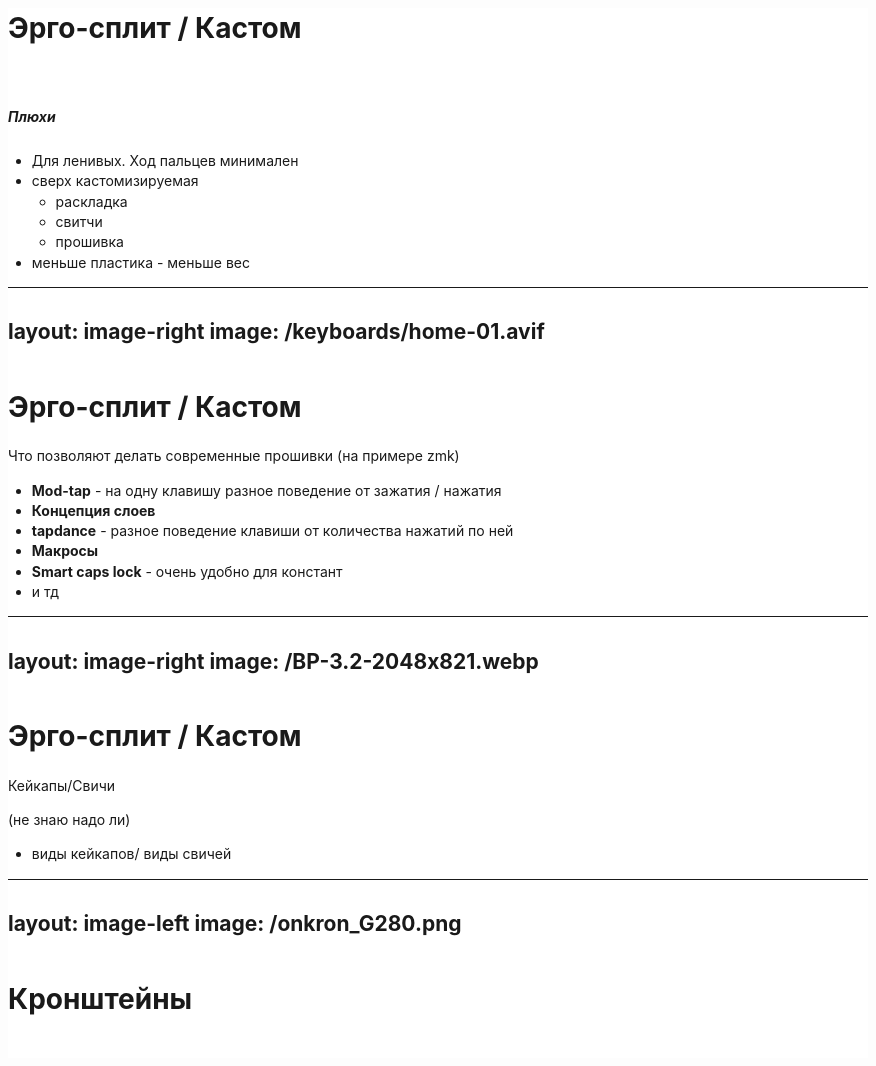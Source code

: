 # Эрго-сплит / Кастом
<br>

##### Плюхи
- Для ленивых. Ход пальцев минимален
- сверх кастомизируемая
    - раскладка
    - свитчи
    - прошивка
- меньше пластика - меньше вес

---
layout: image-right
image: /keyboards/home-01.avif
---

# Эрго-сплит / Кастом

Что позволяют делать современные прошивки (на примере zmk)

<v-clicks>

- **Mod-tap** - на одну клавишу разное поведение от зажатия / нажатия
- **Концепция слоев**
- **tapdance** - разное поведение клавиши от количества нажатий по ней
- **Макросы**
- **Smart caps lock** - очень удобно для констант 
- и тд

</v-clicks>

---
layout: image-right
image: /BP-3.2-2048x821.webp
---

# Эрго-сплит / Кастом

Кейкапы/Свичи

(не знаю надо ли)
- виды кейкапов/ виды свичей


---
layout: image-left
image: /onkron_G280.png
---

# Кронштейны
<br>
